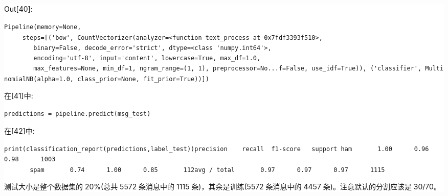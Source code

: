 Out[40]:

```
Pipeline(memory=None,
     steps=[('bow', CountVectorizer(analyzer=<function text_process at 0x7fdf3393f510>,
        binary=False, decode_error='strict', dtype=<class 'numpy.int64'>,
        encoding='utf-8', input='content', lowercase=True, max_df=1.0,
        max_features=None, min_df=1, ngram_range=(1, 1), preprocessor=No...f=False, use_idf=True)), ('classifier', MultinomialNB(alpha=1.0, class_prior=None, fit_prior=True))])
```

在[41]中:

```
predictions = pipeline.predict(msg_test)
```

在[42]中:

```
print(classification_report(predictions,label_test))precision    recall  f1-score   support ham       1.00      0.96      0.98      1003
       spam       0.74      1.00      0.85       112avg / total       0.97      0.97      0.97      1115
```

测试大小是整个数据集的 20%(总共 5572 条消息中的 1115 条)，其余是训练(5572 条消息中的 4457 条)。注意默认的分割应该是 30/70。